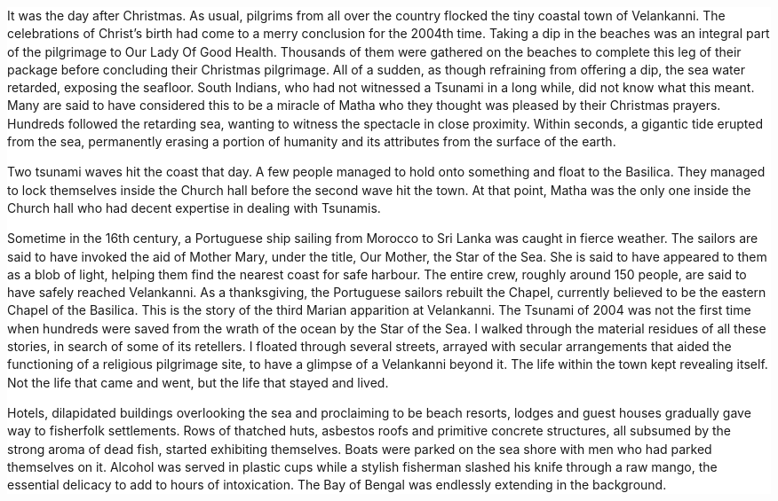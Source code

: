 It was the day after Christmas. As usual, pilgrims from all over the country flocked the tiny coastal town of Velankanni. The celebrations of Christ’s birth had come to a merry conclusion for the 2004th time. Taking a dip in the beaches was an integral part of the pilgrimage to Our Lady Of Good Health. Thousands of them were gathered on the beaches to complete this leg of their package before concluding their Christmas pilgrimage. All of a sudden, as though refraining from offering a dip, the sea water retarded, exposing the seafloor. South Indians, who had not witnessed a Tsunami in a long while, did not know what this meant. Many are said to have considered this to be a miracle of Matha who they thought was pleased by their Christmas prayers. Hundreds followed the retarding sea, wanting to witness the spectacle in close proximity. Within seconds, a gigantic tide erupted from the sea, permanently erasing a portion of humanity and its attributes from the surface of the earth. 

Two tsunami waves hit the coast that day. A few people managed to hold onto something and float to the Basilica. They managed to lock themselves inside the Church hall before the second wave hit the town. At that point, Matha was the only one inside the Church hall who had decent expertise in dealing with Tsunamis. 

Sometime in the 16th century, a Portuguese ship sailing from Morocco to Sri Lanka was caught in fierce weather. The sailors are said to have invoked the aid of Mother Mary, under the title, Our Mother, the Star of the Sea. She is said to have appeared to them as a blob of light, helping them find the nearest coast for safe harbour. The entire crew, roughly around 150 people, are said to have safely reached Velankanni. As a thanksgiving, the Portuguese sailors rebuilt the Chapel, currently believed to be the eastern Chapel of the Basilica. This is the story of the third Marian apparition at Velankanni. The Tsunami of 2004 was not the first time when hundreds were saved from the wrath of the ocean by the Star of the Sea. 
I walked through the material residues of all these stories, in search of some of its retellers. I floated through several streets, arrayed with secular arrangements that aided the functioning of a religious pilgrimage site, to have a glimpse of a Velankanni beyond it. The life within the town kept revealing itself. Not the life that came and went, but the life that stayed and lived. 

Hotels, dilapidated buildings overlooking the sea and proclaiming to be beach resorts, lodges and guest houses gradually gave way to fisherfolk settlements. Rows of thatched huts, asbestos roofs and primitive concrete structures, all subsumed by the strong aroma of dead fish, started exhibiting themselves. Boats were parked on the sea shore with men who had parked themselves on it. Alcohol was served in plastic cups while a stylish fisherman slashed his knife through a raw mango, the essential delicacy to add to hours of intoxication. The Bay of Bengal was endlessly extending in the background.
